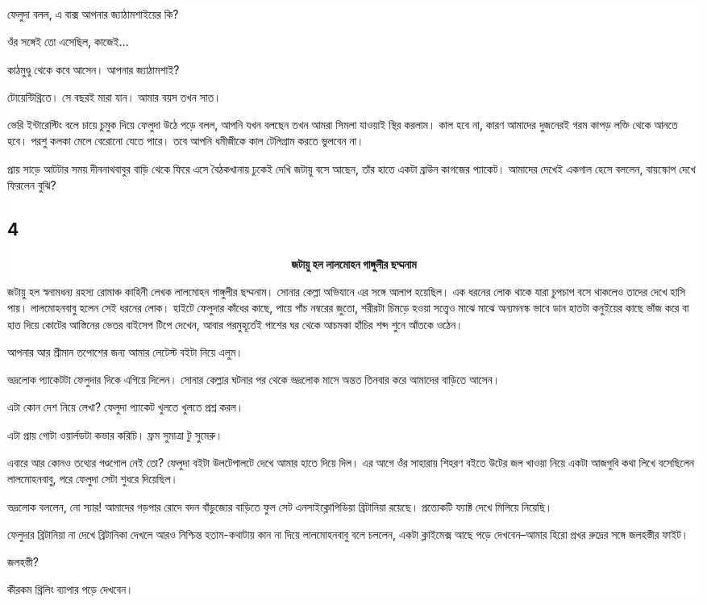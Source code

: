 
ফেলুদা বলল, এ বাক্স আপনার জ্যাঠামশাইয়ের কি?


ওঁর সঙ্গেই তো এসেছিল, কাজেই…


কাঠমুণ্ডু থেকে কবে আসেন। আপনার জ্যাঠামশাই?


টোয়েন্টিথ্রিতে। সে বছরই মারা যান। আমার বয়স তখন সাত।


ভেরি ইন্টারেস্টিং বলে চায়ে চুমুক দিয়ে ফেলুদা উঠে পড়ে বলল, আপনি যখন বলছেন তখন আমরা সিমলা যাওয়াই স্থির করলাম। কাল হবে না, কারণ আমাদের দুজনেরই গরম কাপড় লক্তি থেকে আনতে হবে। পরশু কলকা মেলে বেরোনো যেতে পারে। তবে আপনি ধমীজীকে কাল টেলিগ্ৰাম করতে ভুলবেন না।


প্রায় সাড়ে আটটার সময় দীননাথবাবুর বাড়ি থেকে ফিরে এসে বৈঠকখানায় ঢুকেই দেখি জটায়ু বসে আছেন, তাঁর হাতে একটা ব্ৰাউন কাগজের প্যাকেট। আমাদের দেখেই একগাল হেসে বললেন, বায়স্কোপ দেখে ফিরলেন বুঝি?


## 4

<p style="text-align: center;"><strong>জটায়ু হল লালমোহন গাঙ্গুলীর ছদ্মনাম</strong>


জটায়ু হল স্বনামধন্য রহস্য রোমাঞ্চ কাহিনী লেখক লালমোহন গাঙ্গুলীর ছদ্মনাম। সোনার কেল্লা অভিযানে এর সঙ্গে আলাপ হয়েছিল। এক ধরনের লোক থাকে যারা চুপচাপ বসে থাকলেও তাদের দেখে হাসি পায়। লালমোহনবাবু হলেন সেই ধরনের লোক। হাইটে ফেলুদার কাঁধের কাছে, পায়ে পাঁচ নম্বরের জুতো, শরীরটা চিমড়ে হওয়া সত্ত্বেও মাঝে মাঝে অন্যমনস্ক ভাবে ডান হাতটা কনুইয়ের কাছে ভাঁজ করে বা হাত দিয়ে কোটের আস্তিনের ভেতর বাইসেপ টিপে দেখেন, আবার পরমুহূর্তেই পাশের ঘর থেকে আচমকা হাঁচির শব্দ শুনে আঁতকে ওঠেন।


আপনার আর শ্ৰীমান তপোশের জন্য আমার লেটেস্ট বইটা নিয়ে এলুম।


ভদ্রলোক প্যাকেটটা ফেলুদার দিকে এগিয়ে দিলেন। সোনার কেল্লার ঘটনার পর থেকে ভদ্রলোক মাসে অন্তত তিনবার করে আমাদের বাড়িতে আসেন।


এটা কোন দেশ নিয়ে লেখা? ফেলুদা প্যাকেট খুলতে খুলতে প্রশ্ন করল।


এটা প্ৰায় গোটা ওয়ার্লডটা কভার করিচি। ফ্রম সুমাত্রা টু সুমেরু।


এবারে আর কোনও তথ্যের গণ্ডগোল নেই তো? ফেলুদা বইটা উলটেপালটে দেখে আমার হাতে দিয়ে দিল। এর আগে ওঁর সাহারায় শিহরণ বইতে উটের জল খাওয়া নিয়ে একটা আজগুবি কথা লিখে বসেছিলেন লালমোহনবাবু, পরে ফেলুদা সেটা শুধরে দিয়েছিল।


ভদ্রলোক বললেন, নো স্যার! আমাদের গড়পার রোদে বদন বাঁড়ুজ্যের বাড়িতে ফুল সেট এনসাইক্লোপিডিয়া ব্রিটানিয়া রয়েছে। প্রত্যেকটি ফ্যাক্ট দেখে মিলিয়ে নিয়েছি।


ফেলুদার ব্রিটানিয়া না দেখে ব্রিটানিকা দেখলে আরও নিশ্চিন্ত হতাম-কথাটায় কান না দিয়ে লালমোহনবাবু বলে চললেন, একটা ক্লাইমেক্স আছে পড়ে দেখবেন–আমার হিরো প্রখর রুদ্রের সঙ্গে জলহস্তীর ফাইট।


জলহস্তী?


কীরকম থ্রিলিং ব্যাপার পড়ে দেখবেন।

